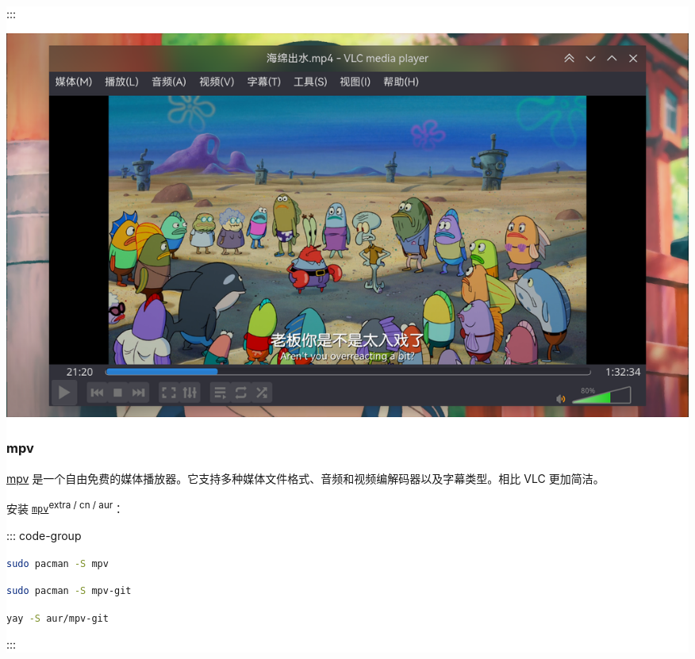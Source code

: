:::

![vlc](../../assets/app/common/media/vlc.png)

### mpv

[mpv](https://mpv.io/) 是一个自由免费的媒体播放器。它支持多种媒体文件格式、音频和视频编解码器以及字幕类型。相比 VLC 更加简洁。

安装 [`mpv`](https://archlinux.org/packages/extra/x86_64/mpv/)<sup>extra / cn / aur</sup>：

::: code-group

```sh [extra]
sudo pacman -S mpv
```

```sh [cn (git)]
sudo pacman -S mpv-git
```

```sh [aur (git)]
yay -S aur/mpv-git
```

:::
